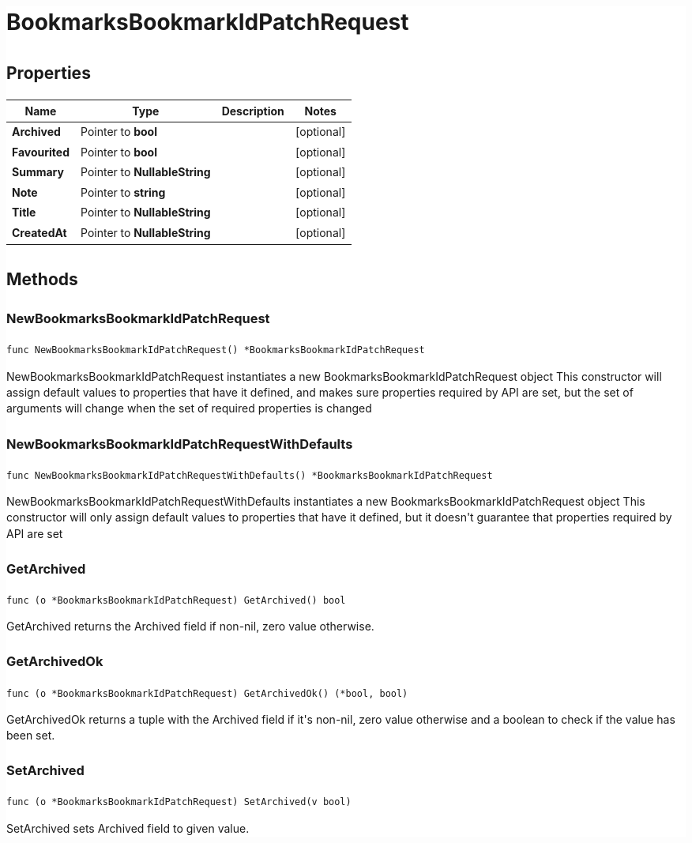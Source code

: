 # BookmarksBookmarkIdPatchRequest

## Properties

Name | Type | Description | Notes
------------ | ------------- | ------------- | -------------
**Archived** | Pointer to **bool** |  | [optional] 
**Favourited** | Pointer to **bool** |  | [optional] 
**Summary** | Pointer to **NullableString** |  | [optional] 
**Note** | Pointer to **string** |  | [optional] 
**Title** | Pointer to **NullableString** |  | [optional] 
**CreatedAt** | Pointer to **NullableString** |  | [optional] 

## Methods

### NewBookmarksBookmarkIdPatchRequest

`func NewBookmarksBookmarkIdPatchRequest() *BookmarksBookmarkIdPatchRequest`

NewBookmarksBookmarkIdPatchRequest instantiates a new BookmarksBookmarkIdPatchRequest object
This constructor will assign default values to properties that have it defined,
and makes sure properties required by API are set, but the set of arguments
will change when the set of required properties is changed

### NewBookmarksBookmarkIdPatchRequestWithDefaults

`func NewBookmarksBookmarkIdPatchRequestWithDefaults() *BookmarksBookmarkIdPatchRequest`

NewBookmarksBookmarkIdPatchRequestWithDefaults instantiates a new BookmarksBookmarkIdPatchRequest object
This constructor will only assign default values to properties that have it defined,
but it doesn't guarantee that properties required by API are set

### GetArchived

`func (o *BookmarksBookmarkIdPatchRequest) GetArchived() bool`

GetArchived returns the Archived field if non-nil, zero value otherwise.

### GetArchivedOk

`func (o *BookmarksBookmarkIdPatchRequest) GetArchivedOk() (*bool, bool)`

GetArchivedOk returns a tuple with the Archived field if it's non-nil, zero value otherwise
and a boolean to check if the value has been set.

### SetArchived

`func (o *BookmarksBookmarkIdPatchRequest) SetArchived(v bool)`

SetArchived sets Archived field to given value.
